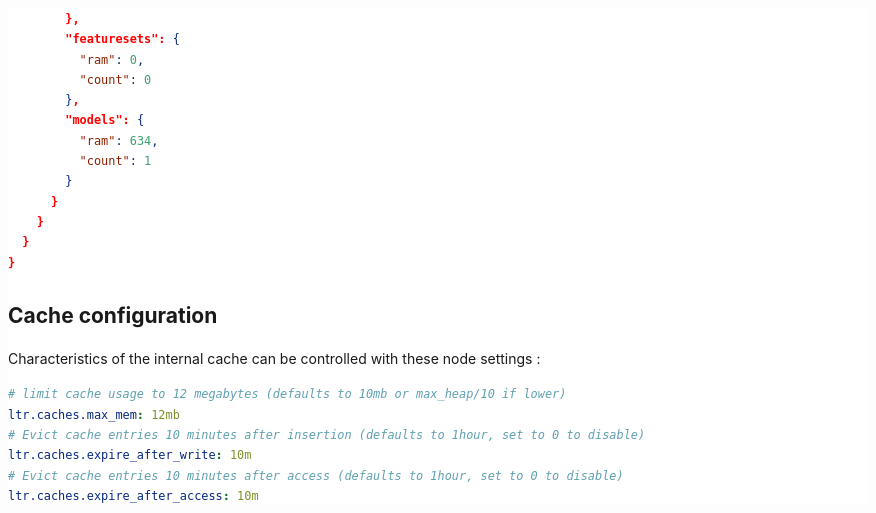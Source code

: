 ```json
        },
        "featuresets": {
          "ram": 0,
          "count": 0
        },
        "models": {
          "ram": 634,
          "count": 1
        }
      }
    }
  }
}
```

## Cache configuration

Characteristics of the internal cache can be controlled with these node settings :
```yaml
# limit cache usage to 12 megabytes (defaults to 10mb or max_heap/10 if lower)
ltr.caches.max_mem: 12mb
# Evict cache entries 10 minutes after insertion (defaults to 1hour, set to 0 to disable)
ltr.caches.expire_after_write: 10m
# Evict cache entries 10 minutes after access (defaults to 1hour, set to 0 to disable)
ltr.caches.expire_after_access: 10m
```

